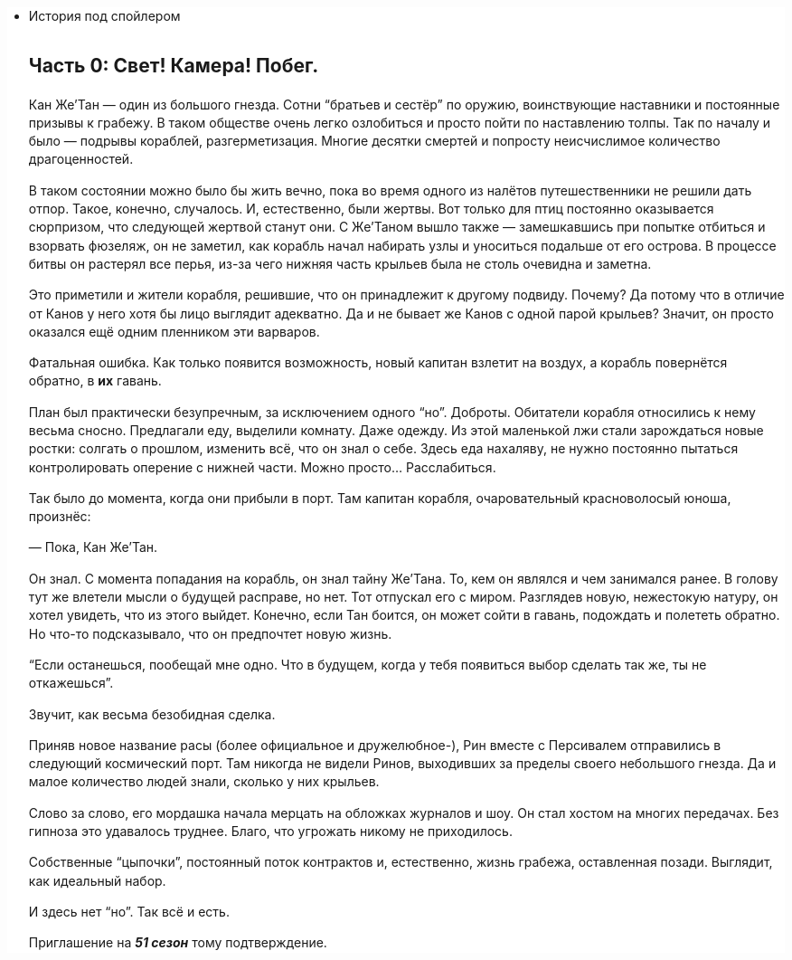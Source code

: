   

- История под спойлером
    
    ## Часть 0: Свет! Камера! Побег.
    
    Кан Же’Тан — один из большого гнезда. Сотни “братьев и сестёр” по оружию, воинствующие наставники и постоянные призывы к грабежу. В таком обществе очень легко озлобиться и просто пойти по наставлению толпы. Так по началу и было — подрывы кораблей, разгерметизация. Многие десятки смертей и попросту неисчислимое количество драгоценностей.
    
    В таком состоянии можно было бы жить вечно, пока во время одного из налётов путешественники не решили дать отпор. Такое, конечно, случалось. И, естественно, были жертвы. Вот только для птиц постоянно оказывается сюрпризом, что следующей жертвой станут они. С Же’Таном вышло также — замешкавшись при попытке отбиться и взорвать фюзеляж, он не заметил, как корабль начал набирать узлы и уноситься подальше от его острова. В процессе битвы он растерял все перья, из-за чего нижняя часть крыльев была не столь очевидна и заметна.
    
    Это приметили и жители корабля, решившие, что он принадлежит к другому подвиду. Почему? Да потому что в отличие от Канов у него хотя бы лицо выглядит адекватно. Да и не бывает же Канов с одной парой крыльев? Значит, он просто оказался ещё одним пленником эти варваров.
    
    Фатальная ошибка. Как только появится возможность, новый капитан взлетит на воздух, а корабль повернётся обратно, в **их** гавань.
    
    План был практически безупречным, за исключением одного “но”. Доброты. Обитатели корабля относились к нему весьма сносно. Предлагали еду, выделили комнату. Даже одежду. Из этой маленькой лжи стали зарождаться новые ростки: солгать о прошлом, изменить всё, что он знал о себе. Здесь еда нахаляву, не нужно постоянно пытаться контролировать оперение с нижней части. Можно просто… Расслабиться.
    
    Так было до момента, когда они прибыли в порт. Там капитан корабля, очаровательный красноволосый юноша, произнёс:
    
    — Пока, Кан Же’Тан.
    
    Он знал. С момента попадания на корабль, он знал тайну Же’Тана. То, кем он являлся и чем занимался ранее. В голову тут же влетели мысли о будущей расправе, но нет. Тот отпускал его с миром. Разглядев новую, нежестокую натуру, он хотел увидеть, что из этого выйдет. Конечно, если Тан боится, он может сойти в гавань, подождать и полететь обратно. Но что-то подсказывало, что он предпочтет новую жизнь.
    
    “Если останешься, пообещай мне одно. Что в будущем, когда у тебя появиться выбор сделать так же, ты не откажешься”.
    
    Звучит, как весьма безобидная сделка.
    
    Приняв новое название расы (более официальное и дружелюбное-), Рин вместе с Персивалем отправились в следующий космический порт. Там никогда не видели Ринов, выходивших за пределы своего небольшого гнезда. Да и малое количество людей знали, сколько у них крыльев.
    
    Слово за слово, его мордашка начала мерцать на обложках журналов и шоу. Он стал хостом на многих передачах. Без гипноза это удавалось труднее. Благо, что угрожать никому не приходилось.
    
      
    
    Собственные “цыпочки”, постоянный поток контрактов и, естественно, жизнь грабежа, оставленная позади. Выглядит, как идеальный набор.
    
    И здесь нет “но”. Так всё и есть.
    
    Приглашение на _**51 сезон**_ тому подтверждение.